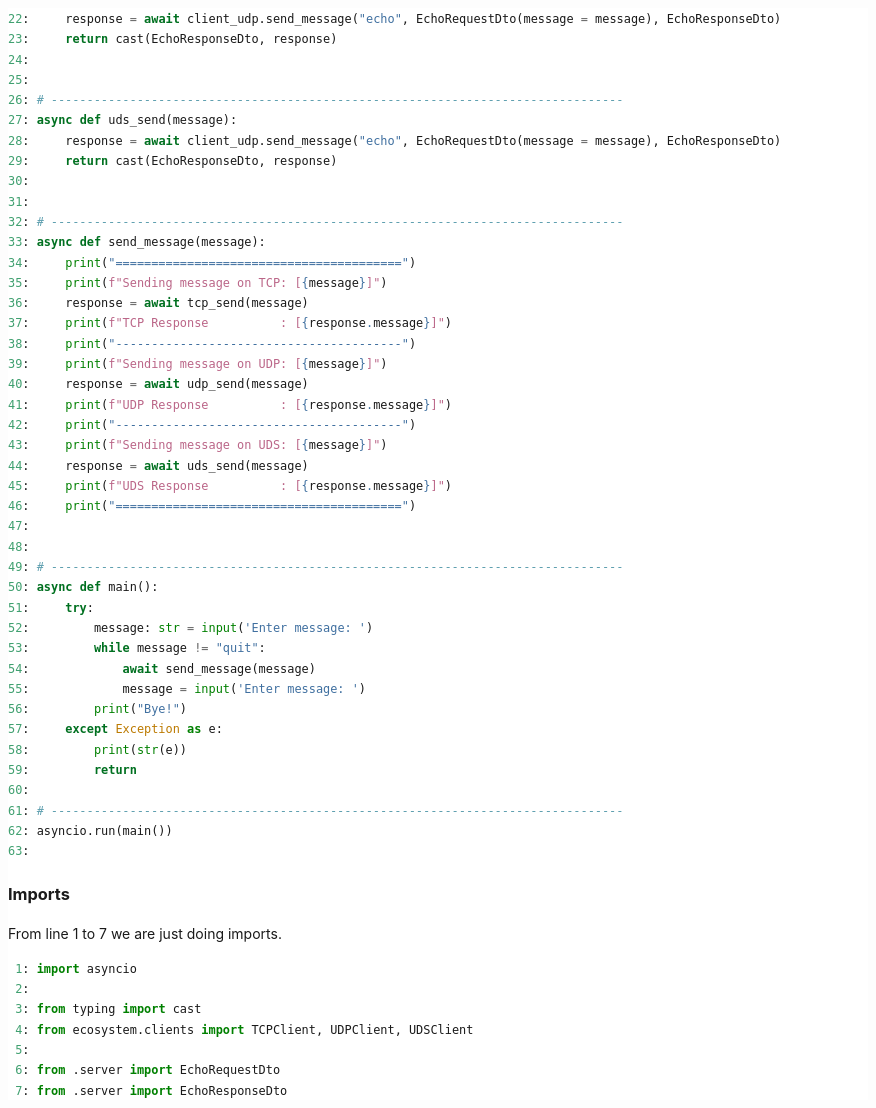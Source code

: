 ```python
22:     response = await client_udp.send_message("echo", EchoRequestDto(message = message), EchoResponseDto)
23:     return cast(EchoResponseDto, response)
24: 
25: 
26: # --------------------------------------------------------------------------------
27: async def uds_send(message):
28:     response = await client_udp.send_message("echo", EchoRequestDto(message = message), EchoResponseDto)
29:     return cast(EchoResponseDto, response)
30: 
31: 
32: # --------------------------------------------------------------------------------
33: async def send_message(message):
34:     print("========================================")
35:     print(f"Sending message on TCP: [{message}]")
36:     response = await tcp_send(message)
37:     print(f"TCP Response          : [{response.message}]")
38:     print("----------------------------------------")
39:     print(f"Sending message on UDP: [{message}]")
40:     response = await udp_send(message)
41:     print(f"UDP Response          : [{response.message}]")
42:     print("----------------------------------------")
43:     print(f"Sending message on UDS: [{message}]")
44:     response = await uds_send(message)
45:     print(f"UDS Response          : [{response.message}]")
46:     print("========================================")
47: 
48: 
49: # --------------------------------------------------------------------------------
50: async def main():
51:     try:
52:         message: str = input('Enter message: ')
53:         while message != "quit":
54:             await send_message(message)
55:             message = input('Enter message: ')
56:         print("Bye!")
57:     except Exception as e:
58:         print(str(e))
59:         return
60: 
61: # --------------------------------------------------------------------------------
62: asyncio.run(main())
63:
```

### Imports
From line 1 to 7 we are just doing imports.
```python
 1: import asyncio
 2: 
 3: from typing import cast
 4: from ecosystem.clients import TCPClient, UDPClient, UDSClient
 5: 
 6: from .server import EchoRequestDto
 7: from .server import EchoResponseDto
```
